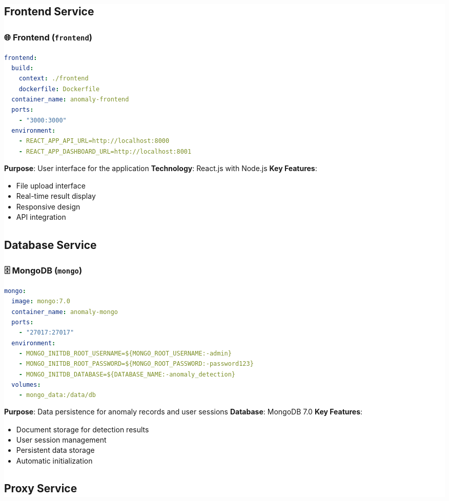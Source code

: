 ## Frontend Service

### 🌐 Frontend (`frontend`)
```yaml
frontend:
  build:
    context: ./frontend
    dockerfile: Dockerfile
  container_name: anomaly-frontend
  ports:
    - "3000:3000"
  environment:
    - REACT_APP_API_URL=http://localhost:8000
    - REACT_APP_DASHBOARD_URL=http://localhost:8001
```

**Purpose**: User interface for the application
**Technology**: React.js with Node.js
**Key Features**:
- File upload interface
- Real-time result display
- Responsive design
- API integration

## Database Service

### 🗄️ MongoDB (`mongo`)
```yaml
mongo:
  image: mongo:7.0
  container_name: anomaly-mongo
  ports:
    - "27017:27017"
  environment:
    - MONGO_INITDB_ROOT_USERNAME=${MONGO_ROOT_USERNAME:-admin}
    - MONGO_INITDB_ROOT_PASSWORD=${MONGO_ROOT_PASSWORD:-password123}
    - MONGO_INITDB_DATABASE=${DATABASE_NAME:-anomaly_detection}
  volumes:
    - mongo_data:/data/db
```

**Purpose**: Data persistence for anomaly records and user sessions
**Database**: MongoDB 7.0
**Key Features**:
- Document storage for detection results
- User session management
- Persistent data storage
- Automatic initialization

## Proxy Service
